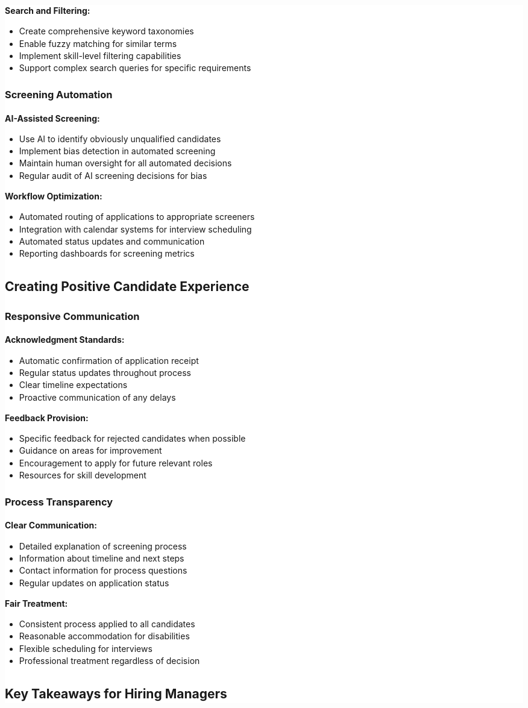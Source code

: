 **Search and Filtering:**
- Create comprehensive keyword taxonomies
- Enable fuzzy matching for similar terms
- Implement skill-level filtering capabilities
- Support complex search queries for specific requirements

### Screening Automation

**AI-Assisted Screening:**
- Use AI to identify obviously unqualified candidates
- Implement bias detection in automated screening
- Maintain human oversight for all automated decisions
- Regular audit of AI screening decisions for bias

**Workflow Optimization:**
- Automated routing of applications to appropriate screeners
- Integration with calendar systems for interview scheduling
- Automated status updates and communication
- Reporting dashboards for screening metrics

## Creating Positive Candidate Experience

### Responsive Communication

**Acknowledgment Standards:**
- Automatic confirmation of application receipt
- Regular status updates throughout process
- Clear timeline expectations
- Proactive communication of any delays

**Feedback Provision:**
- Specific feedback for rejected candidates when possible
- Guidance on areas for improvement
- Encouragement to apply for future relevant roles
- Resources for skill development

### Process Transparency

**Clear Communication:**
- Detailed explanation of screening process
- Information about timeline and next steps
- Contact information for process questions
- Regular updates on application status

**Fair Treatment:**
- Consistent process applied to all candidates
- Reasonable accommodation for disabilities
- Flexible scheduling for interviews
- Professional treatment regardless of decision

## Key Takeaways for Hiring Managers
